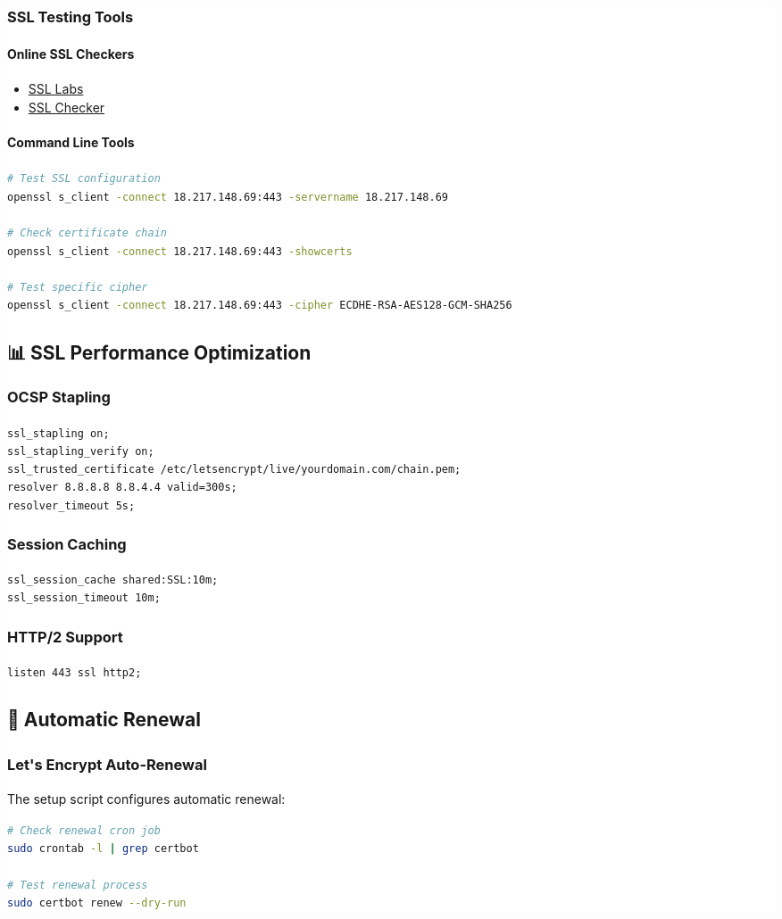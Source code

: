 ### SSL Testing Tools

#### Online SSL Checkers
- [SSL Labs](https://www.ssllabs.com/ssltest/)
- [SSL Checker](https://www.sslshopper.com/ssl-checker.html)

#### Command Line Tools
```bash
# Test SSL configuration
openssl s_client -connect 18.217.148.69:443 -servername 18.217.148.69

# Check certificate chain
openssl s_client -connect 18.217.148.69:443 -showcerts

# Test specific cipher
openssl s_client -connect 18.217.148.69:443 -cipher ECDHE-RSA-AES128-GCM-SHA256
```

## 📊 SSL Performance Optimization

### OCSP Stapling
```nginx
ssl_stapling on;
ssl_stapling_verify on;
ssl_trusted_certificate /etc/letsencrypt/live/yourdomain.com/chain.pem;
resolver 8.8.8.8 8.8.4.4 valid=300s;
resolver_timeout 5s;
```

### Session Caching
```nginx
ssl_session_cache shared:SSL:10m;
ssl_session_timeout 10m;
```

### HTTP/2 Support
```nginx
listen 443 ssl http2;
```

## 🔄 Automatic Renewal

### Let's Encrypt Auto-Renewal
The setup script configures automatic renewal:
```bash
# Check renewal cron job
sudo crontab -l | grep certbot

# Test renewal process
sudo certbot renew --dry-run
```
